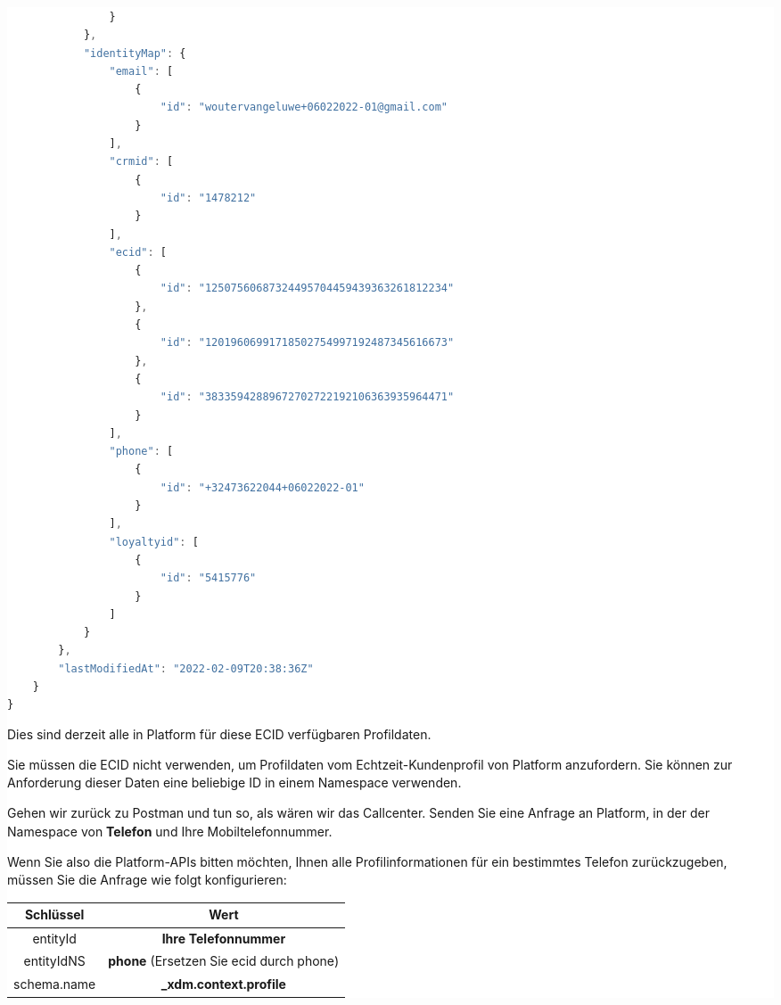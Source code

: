 ```javascript
                }
            },
            "identityMap": {
                "email": [
                    {
                        "id": "woutervangeluwe+06022022-01@gmail.com"
                    }
                ],
                "crmid": [
                    {
                        "id": "1478212"
                    }
                ],
                "ecid": [
                    {
                        "id": "12507560687324495704459439363261812234"
                    },
                    {
                        "id": "12019606991718502754997192487345616673"
                    },
                    {
                        "id": "38335942889672702722192106363935964471"
                    }
                ],
                "phone": [
                    {
                        "id": "+32473622044+06022022-01"
                    }
                ],
                "loyaltyid": [
                    {
                        "id": "5415776"
                    }
                ]
            }
        },
        "lastModifiedAt": "2022-02-09T20:38:36Z"
    }
}
```

Dies sind derzeit alle in Platform für diese ECID verfügbaren Profildaten.

Sie müssen die ECID nicht verwenden, um Profildaten vom Echtzeit-Kundenprofil von Platform anzufordern. Sie können zur Anforderung dieser Daten eine beliebige ID in einem Namespace verwenden.

Gehen wir zurück zu Postman und tun so, als wären wir das Callcenter. Senden Sie eine Anfrage an Platform, in der der Namespace von **Telefon** und Ihre Mobiltelefonnummer.

Wenn Sie also die Platform-APIs bitten möchten, Ihnen alle Profilinformationen für ein bestimmtes Telefon zurückzugeben, müssen Sie die Anfrage wie folgt konfigurieren:

| Schlüssel | Wert |
|:-------------:| :---------------:| 
| entityId | **Ihre Telefonnummer** |
| entityIdNS | **phone** (Ersetzen Sie ecid durch phone) |
| schema.name | **_xdm.context.profile** |
